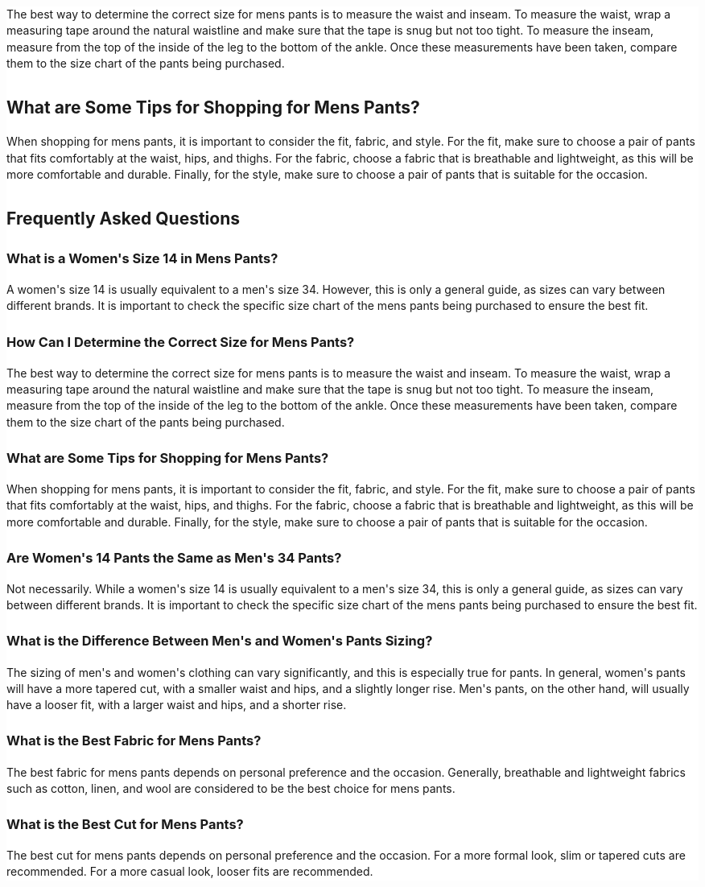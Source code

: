 The best way to determine the correct size for mens pants is to measure the waist and inseam. To measure the waist, wrap a measuring tape around the natural waistline and make sure that the tape is snug but not too tight. To measure the inseam, measure from the top of the inside of the leg to the bottom of the ankle. Once these measurements have been taken, compare them to the size chart of the pants being purchased.

<h2>What are Some Tips for Shopping for Mens Pants?</h2>

When shopping for mens pants, it is important to consider the fit, fabric, and style. For the fit, make sure to choose a pair of pants that fits comfortably at the waist, hips, and thighs. For the fabric, choose a fabric that is breathable and lightweight, as this will be more comfortable and durable. Finally, for the style, make sure to choose a pair of pants that is suitable for the occasion.

<h2>Frequently Asked Questions</h2>

<h3>What is a Women's Size 14 in Mens Pants?</h3>

A women's size 14 is usually equivalent to a men's size 34. However, this is only a general guide, as sizes can vary between different brands. It is important to check the specific size chart of the mens pants being purchased to ensure the best fit.

<h3>How Can I Determine the Correct Size for Mens Pants?</h3>

The best way to determine the correct size for mens pants is to measure the waist and inseam. To measure the waist, wrap a measuring tape around the natural waistline and make sure that the tape is snug but not too tight. To measure the inseam, measure from the top of the inside of the leg to the bottom of the ankle. Once these measurements have been taken, compare them to the size chart of the pants being purchased.

<h3>What are Some Tips for Shopping for Mens Pants?</h3>

When shopping for mens pants, it is important to consider the fit, fabric, and style. For the fit, make sure to choose a pair of pants that fits comfortably at the waist, hips, and thighs. For the fabric, choose a fabric that is breathable and lightweight, as this will be more comfortable and durable. Finally, for the style, make sure to choose a pair of pants that is suitable for the occasion.

<h3>Are Women's 14 Pants the Same as Men's 34 Pants?</h3>

Not necessarily. While a women's size 14 is usually equivalent to a men's size 34, this is only a general guide, as sizes can vary between different brands. It is important to check the specific size chart of the mens pants being purchased to ensure the best fit.

<h3>What is the Difference Between Men's and Women's Pants Sizing?</h3>

The sizing of men's and women's clothing can vary significantly, and this is especially true for pants. In general, women's pants will have a more tapered cut, with a smaller waist and hips, and a slightly longer rise. Men's pants, on the other hand, will usually have a looser fit, with a larger waist and hips, and a shorter rise.

<h3>What is the Best Fabric for Mens Pants?</h3>

The best fabric for mens pants depends on personal preference and the occasion. Generally, breathable and lightweight fabrics such as cotton, linen, and wool are considered to be the best choice for mens pants.

<h3>What is the Best Cut for Mens Pants?</h3>

The best cut for mens pants depends on personal preference and the occasion. For a more formal look, slim or tapered cuts are recommended. For a more casual look, looser fits are recommended.
